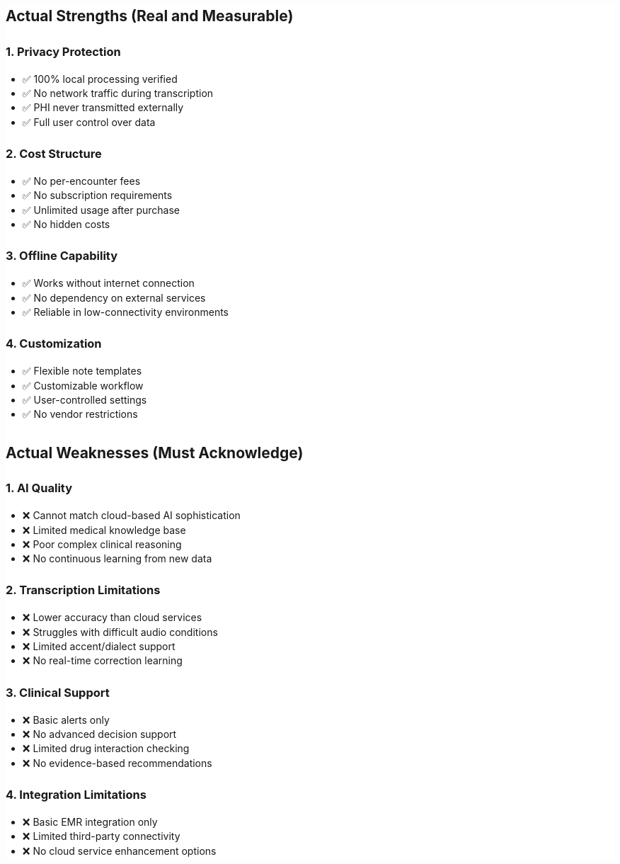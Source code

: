 ## Actual Strengths (Real and Measurable)

### 1. Privacy Protection
- ✅ 100% local processing verified
- ✅ No network traffic during transcription
- ✅ PHI never transmitted externally
- ✅ Full user control over data

### 2. Cost Structure
- ✅ No per-encounter fees
- ✅ No subscription requirements
- ✅ Unlimited usage after purchase
- ✅ No hidden costs

### 3. Offline Capability
- ✅ Works without internet connection
- ✅ No dependency on external services
- ✅ Reliable in low-connectivity environments

### 4. Customization
- ✅ Flexible note templates
- ✅ Customizable workflow
- ✅ User-controlled settings
- ✅ No vendor restrictions

## Actual Weaknesses (Must Acknowledge)

### 1. AI Quality
- ❌ Cannot match cloud-based AI sophistication
- ❌ Limited medical knowledge base
- ❌ Poor complex clinical reasoning
- ❌ No continuous learning from new data

### 2. Transcription Limitations
- ❌ Lower accuracy than cloud services
- ❌ Struggles with difficult audio conditions
- ❌ Limited accent/dialect support
- ❌ No real-time correction learning

### 3. Clinical Support
- ❌ Basic alerts only
- ❌ No advanced decision support
- ❌ Limited drug interaction checking
- ❌ No evidence-based recommendations

### 4. Integration Limitations
- ❌ Basic EMR integration only
- ❌ Limited third-party connectivity
- ❌ No cloud service enhancement options
